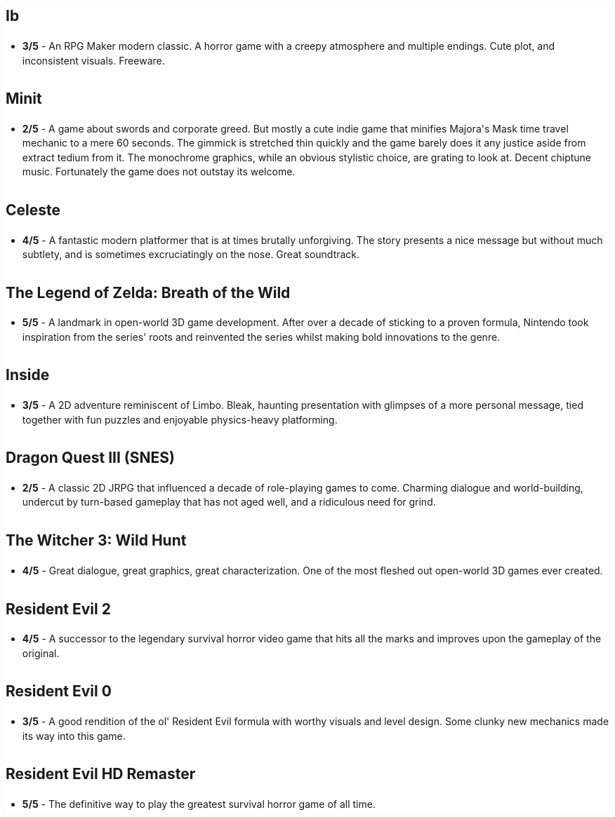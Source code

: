 ## Ib
  * **3/5** - An RPG Maker modern classic. A horror game with a creepy atmosphere and multiple endings. Cute plot, and inconsistent visuals. Freeware.

## Minit
  * **2/5** - A game about swords and corporate greed. But mostly a cute indie game that minifies Majora's Mask time travel mechanic to a mere 60 seconds. The gimmick is stretched thin quickly and the game barely does it any justice aside from extract tedium from it. The monochrome graphics, while an obvious stylistic choice, are grating to look at. Decent chiptune music. Fortunately the game does not outstay its welcome.

## Celeste
  * **4/5** - A fantastic modern platformer that is at times brutally unforgiving. The story presents a nice message but without much subtlety, and is sometimes excruciatingly on the nose. Great soundtrack.

## The Legend of Zelda: Breath of the Wild
  * **5/5** - A landmark in open-world 3D game development. After over a decade of sticking to a proven formula, Nintendo took inspiration from the series' roots and reinvented the series whilst making bold innovations to the genre.

## Inside
  * **3/5** - A 2D adventure reminiscent of Limbo. Bleak, haunting presentation with glimpses of a more personal message, tied together with fun puzzles and enjoyable physics-heavy platforming.

## Dragon Quest III (SNES)
  * **2/5** - A classic 2D JRPG that influenced a decade of role-playing games to come. Charming dialogue and world-building, undercut by turn-based gameplay that has not aged well, and a ridiculous need for grind.

## The Witcher 3: Wild Hunt
  * **4/5** - Great dialogue, great graphics, great characterization. One of the most fleshed out open-world 3D games ever created.

## Resident Evil 2
  * **4/5** - A successor to the legendary survival horror video game that hits all the marks and improves upon the gameplay of the original.

## Resident Evil 0
  * **3/5** - A good rendition of the ol' Resident Evil formula with worthy visuals and level design. Some clunky new mechanics made its way into this game.

## Resident Evil HD Remaster
  * **5/5** - The definitive way to play the greatest survival horror game of all time.
